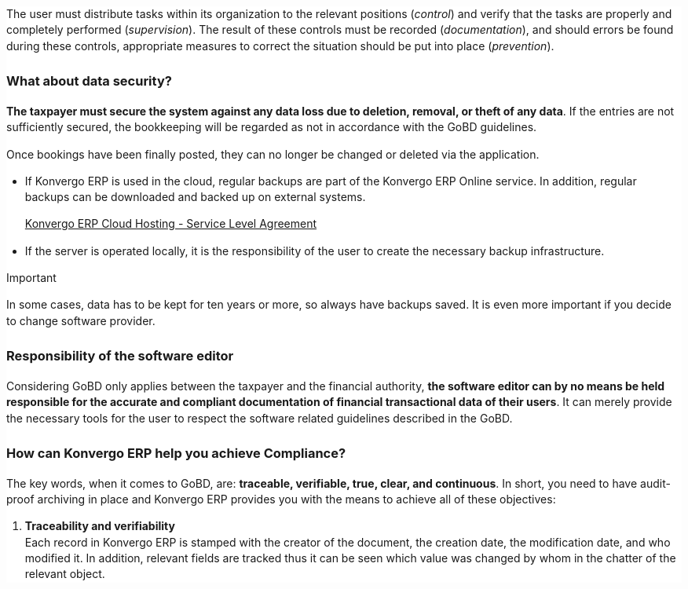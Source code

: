 The user must distribute tasks within its organization to the relevant
positions (*control*) and verify that the tasks are properly and
completely performed (*supervision*). The result of these controls must
be recorded (*documentation*), and should errors be found during these
controls, appropriate measures to correct the situation should be put
into place (*prevention*).

### What about data security?

**The taxpayer must secure the system against any data loss due to
deletion, removal, or theft of any data**. If the entries are not
sufficiently secured, the bookkeeping will be regarded as not in
accordance with the GoBD guidelines.

Once bookings have been finally posted, they can no longer be changed or
deleted via the application.

- If Konvergo ERP is used in the cloud, regular backups are part of the Konvergo ERP
  Online service. In addition, regular backups can be downloaded and
  backed up on external systems.

  <div class="seealso">

  [Konvergo ERP Cloud Hosting - Service Level
  Agreement](https://www.odooo.com/cloud-sla)

  </div>

- If the server is operated locally, it is the responsibility of the
  user to create the necessary backup infrastructure.

> [!IMPORTANT]
> In some cases, data has to be kept for ten years or more, so always
> have backups saved. It is even more important if you decide to change
> software provider.

### Responsibility of the software editor

Considering GoBD only applies between the taxpayer and the financial
authority, **the software editor can by no means be held responsible for
the accurate and compliant documentation of financial transactional data
of their users**. It can merely provide the necessary tools for the user
to respect the software related guidelines described in the GoBD.

### How can Konvergo ERP help you achieve Compliance?

The key words, when it comes to GoBD, are: **traceable, verifiable,
true, clear, and continuous**. In short, you need to have audit-proof
archiving in place and Konvergo ERP provides you with the means to achieve all
of these objectives:

1.  **Traceability and verifiability**  
    Each record in Konvergo ERP is stamped with the creator of the document, the
    creation date, the modification date, and who modified it. In
    addition, relevant fields are tracked thus it can be seen which
    value was changed by whom in the chatter of the relevant object.
